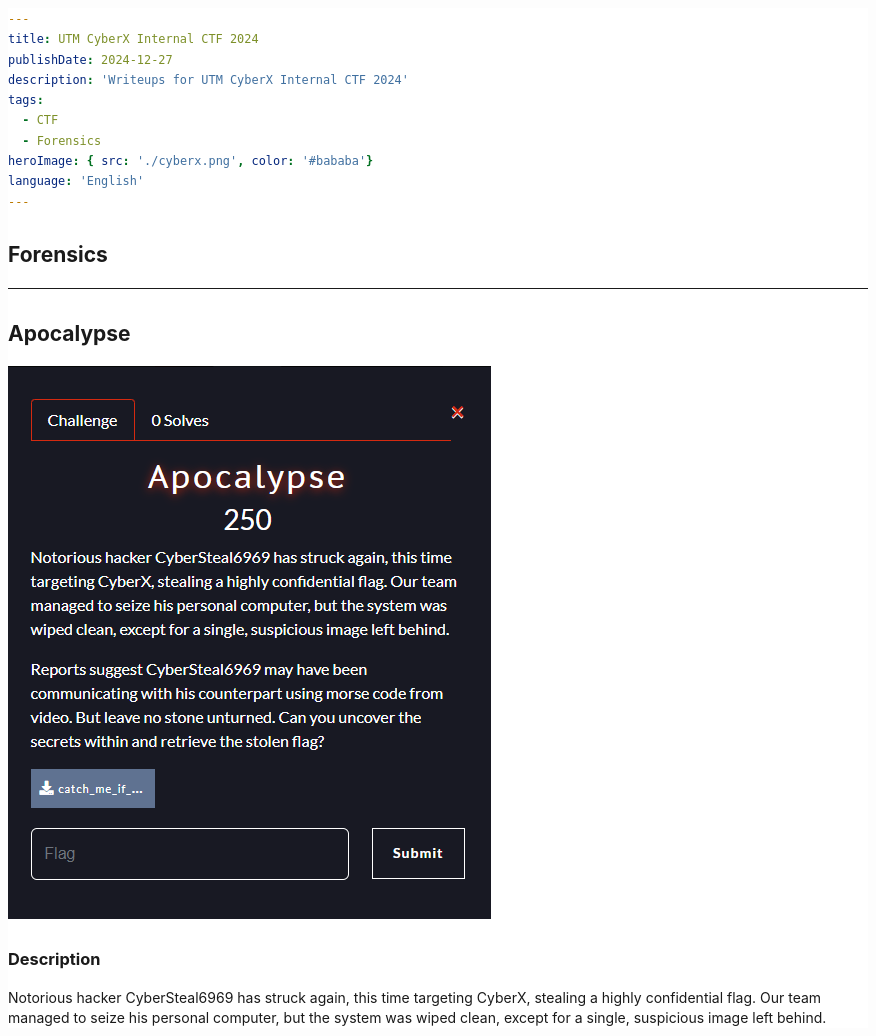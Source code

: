 ```yaml
---
title: UTM CyberX Internal CTF 2024
publishDate: 2024-12-27
description: 'Writeups for UTM CyberX Internal CTF 2024'
tags:
  - CTF
  - Forensics
heroImage: { src: './cyberx.png', color: '#bababa'}
language: 'English'
---
```


## Forensics
---

## Apocalypse

![](./img/question.png)  
### Description
Notorious hacker CyberSteal6969 has struck again, this time targeting CyberX, stealing a highly confidential flag. Our team managed to seize his personal computer, but the system was wiped clean, except for a single, suspicious image left behind.
